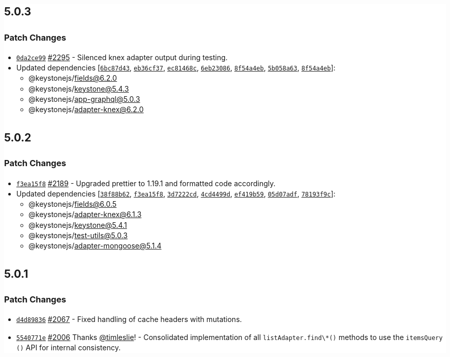 ## 5.0.3

### Patch Changes

- [`0da2ce99`](https://github.com/keystonejs/keystone/commit/0da2ce99b93a171b64c1877399fb173aa03e646c) [#2295](https://github.com/keystonejs/keystone/pull/2295) - Silenced knex adapter output during testing.
- Updated dependencies [[`6bc87d43`](https://github.com/keystonejs/keystone/commit/6bc87d43de4861068de257735c1a6cf886cd3c17), [`eb36cf37`](https://github.com/keystonejs/keystone/commit/eb36cf3731984cc7cf60b60cb1c043962252610f), [`ec81468c`](https://github.com/keystonejs/keystone/commit/ec81468cb3cd046426ca8101294e635486128ef5), [`6eb23086`](https://github.com/keystonejs/keystone/commit/6eb23086485d9bcbb93e35ec716d846790d611f2), [`8f54a4eb`](https://github.com/keystonejs/keystone/commit/8f54a4eb2d63ed042d736fd20ab622f326e111b8), [`5b058a63`](https://github.com/keystonejs/keystone/commit/5b058a633c84465c9dff7cf940c8cb12bddcf215), [`8f54a4eb`](https://github.com/keystonejs/keystone/commit/8f54a4eb2d63ed042d736fd20ab622f326e111b8)]:
  - @keystonejs/fields@6.2.0
  - @keystonejs/keystone@5.4.3
  - @keystonejs/app-graphql@5.0.3
  - @keystonejs/adapter-knex@6.2.0

## 5.0.2

### Patch Changes

- [`f3ea15f8`](https://github.com/keystonejs/keystone/commit/f3ea15f86f7bbd08abddcf3a63c5c66e86693d29) [#2189](https://github.com/keystonejs/keystone/pull/2189) - Upgraded prettier to 1.19.1 and formatted code accordingly.
- Updated dependencies [[`38f88b62`](https://github.com/keystonejs/keystone/commit/38f88b62d9592d91b56528d4d9c40e9399440c4a), [`f3ea15f8`](https://github.com/keystonejs/keystone/commit/f3ea15f86f7bbd08abddcf3a63c5c66e86693d29), [`3d7222cd`](https://github.com/keystonejs/keystone/commit/3d7222cd589ce8accbf3a9de141976c38e2c7e23), [`4cd4499d`](https://github.com/keystonejs/keystone/commit/4cd4499d9d19a5b379b2ae6ab1028c008248629a), [`ef419b59`](https://github.com/keystonejs/keystone/commit/ef419b59729a050f25fc886be6ec8ce17cbb1104), [`05d07adf`](https://github.com/keystonejs/keystone/commit/05d07adf84059ff565cd2394f68d71d92e657485), [`78193f9c`](https://github.com/keystonejs/keystone/commit/78193f9c9d93655fb0d4b8dc494fbe4c622a4d64)]:
  - @keystonejs/fields@6.0.5
  - @keystonejs/adapter-knex@6.1.3
  - @keystonejs/keystone@5.4.1
  - @keystonejs/test-utils@5.0.3
  - @keystonejs/adapter-mongoose@5.1.4

## 5.0.1

### Patch Changes

- [`d4d89836`](https://github.com/keystonejs/keystone/commit/d4d89836700413c1da2b76e9b82b649c2cac859d) [#2067](https://github.com/keystonejs/keystone/pull/2067) - Fixed handling of cache headers with mutations.

* [`5540771e`](https://github.com/keystonejs/keystone/commit/5540771e52b5cb1aa33c0486dede7f2f9bc0944f) [#2006](https://github.com/keystonejs/keystone/pull/2006) Thanks [@timleslie](https://github.com/timleslie)! - Consolidated implementation of all `listAdapter.find\*()` methods to use the `itemsQuery()` API for internal consistency.
